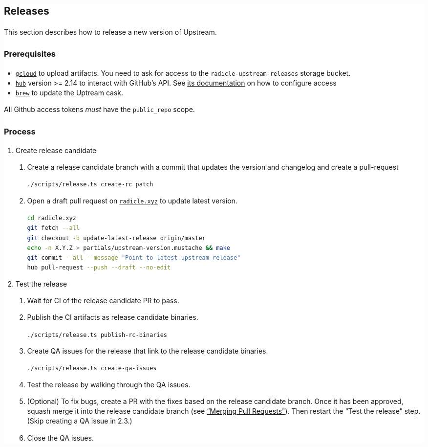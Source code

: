 ## Releases

This section describes how to release a new version of Upstream.

### Prerequisites

* [`gcloud`][gc] to upload artifacts. You need to ask for access to the
  `radicle-upstream-releases` storage bucket.
* [`hub`][hb] version >= 2.14 to interact with GitHub’s API. See [its
  documentation][hub-config] on how to configure access
* [`brew`][br] to update the Uptream cask.

All Github access tokens _must_ have the `public_repo` scope.

### Process

1. Create release candidate
    1. Create a release candidate branch with  a commit that updates the version
       and changelog and create a pull-request

       ```bash
       ./scripts/release.ts create-rc patch
       ```

    2. Open a draft pull request on [`radicle.xyz`](http://radicle.xyz) to
       update latest version.

       ```bash
       cd radicle.xyz
       git fetch --all
       git checkout -b update-latest-release origin/master
       echo -n X.Y.Z > partials/upstream-version.mustache && make
       git commit --all --message "Point to latest upstream release"
       hub pull-request --push --draft --no-edit
       ```

2. Test the release
    1. Wait for CI of the release candidate PR to pass.
    2. Publish the CI artifacts as release candidate binaries.

       ```bash
       ./scripts/release.ts publish-rc-binaries
       ```

    3. Create QA issues for the release that link to the release candidate
       binaries.

       ```bash
       ./scripts/release.ts create-qa-issues
       ```

    4. Test the release by walking through the QA issues.
    5. (Optional) To fix bugs, create a PR with the fixes based on the release
       candidate branch. Once it has been approved, squash merge it into the
       release candidate branch (see [“Merging Pull Requests"][merging-prs]).
       Then restart the “Test the release” step. (Skip creating a QA
       issue in 2.3.)
    6. Close the QA issues.


[an]: #apple-notarization
[bk]: https://buildkite.com/monadic/radicle-upstream
[br]: https://brew.sh
[bs]: https://docs.brew.sh/How-To-Open-a-Homebrew-Pull-Request#submit-a-new-version-of-an-existing-formula
[ca]: https://developer.apple.com/account/resources/certificates/add
[cb]: https://doc.rust-lang.org/cargo/
[cc]: https://www.conventionalcommits.org/en/v1.0.0
[cg]: https://radicle.community/t/color-system/166
[ch]: CHANGELOG.md
[cl]: https://gist.github.com/Rich-Harris/0f910048478c2a6505d1c32185b61934
[co]: https://github.com/rust-lang/cargo
[cs]: https://help.github.com/en/github/authenticating-to-github/signing-commits
[do]: #docker-image-updates
[eb]: https://github.com/electron-userland/electron-builder
[el]: https://www.electronjs.org
[es]: https://eslint.org
[fv]: https://developer.microsoft.com/en-us/windows/downloads/virtual-machines
[ga]: https://docs.github.com/en/actions
[gc]: https://cloud.google.com/sdk/docs/quickstart-macos
[gg]: https://cloud.google.com/storage/docs/gsutil_install
[gp]: https://console.cloud.google.com/storage/browser/builds.radicle.xyz/releases/radicle-upstream
[gt]: https://github.com/settings/tokens
[hb]: https://github.com/github/hub
[hub-config]: https://hub.github.com/hub.1.html#configuration
[hu]: https://github.com/typicode/husky
[lf]: https://github.com/libgit2/libgit2/issues/3053
[ls]: https://github.com/okonet/lint-staged
[ma]: https://appleid.apple.com/account/manage
[merging-prs]: https://github.com/radicle-dev/radicle-decisions/blob/master/proposals/0003.md#merging-pull-requests
[on]: https://docs.cypress.io/guides/core-concepts/writing-and-organizing-tests.html#Excluding-and-Including-Tests
[pc]: https://github.com/libgit2/libgit2/issues/3053
[pr]: https://prettier.io
[qa]: qa.md
[rd]: https://github.com/radicle-dev/radicle.xyz/blob/master/pages/downloads.html.mustache
[rl]: https://github.com/radicle-dev/radicle-link
[rs]: https://github.com/radicle-dev/radicle-surf/
[rt]: https://doc.rust-lang.org/book/ch11-01-writing-tests.html
[se]: https://svelte.dev
[sn]: https://developer.apple.com/documentation/xcode/notarizing_macos_software_before_distribution
[so]: https://support.apple.com/en-us/HT202491
[sv]: https://github.com/conventional-changelog/standard-version
[sw]: https://support.apple.com/en-gb/guide/mac-help/mh40616/mac
[tp]: https://tbaggery.com/2008/04/19/a-note-about-git-commit-messages.html
[wa]: https://github.com/seanmonstar/warp
[commit-sign-gpg]: https://docs.github.com/en/github/authenticating-to-github/managing-commit-signature-verification/signing-commits
[doc-rfc]: https://github.com/radicle-dev/radicle-decisions/blob/master/proposals/0003.md#merging-pull-requests